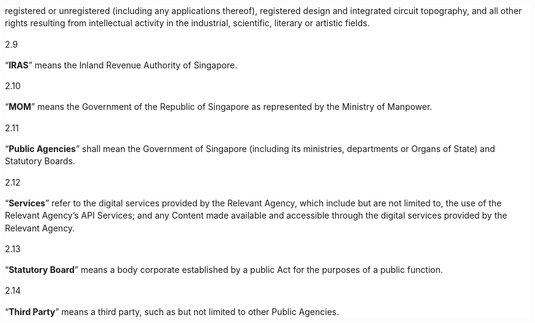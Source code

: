registered or unregistered (including any applications thereof), registered
design and integrated circuit topography, and all other rights resulting
from intellectual activity in the industrial, scientific, literary or artistic
fields.</p>
</td>
</tr>
<tr>
<td rowspan="1" colspan="1">
<p>2.9</p>
</td>
<td rowspan="1" colspan="1">
<p>“<strong>IRAS</strong>” means the Inland Revenue Authority of Singapore.</p>
</td>
</tr>
<tr>
<td rowspan="1" colspan="1">
<p>2.10</p>
</td>
<td rowspan="1" colspan="1">
<p>“<strong>MOM</strong>” means the Government of the Republic of Singapore
as represented by the Ministry of Manpower.</p>
</td>
</tr>
<tr>
<td rowspan="1" colspan="1">
<p>2.11</p>
</td>
<td rowspan="1" colspan="1">
<p>“<strong>Public Agencies</strong>” shall mean the Government of Singapore
(including its ministries, departments or Organs of State) and Statutory
Boards.</p>
</td>
</tr>
<tr>
<td rowspan="1" colspan="1">
<p>2.12</p>
</td>
<td rowspan="1" colspan="1">
<p>“<strong>Services</strong>” refer to the digital services provided by
the Relevant Agency, which include but are not limited to, the use of the
Relevant Agency’s API Services; and any Content made available and accessible
through the digital services provided by the Relevant Agency.</p>
</td>
</tr>
<tr>
<td rowspan="1" colspan="1">
<p>2.13</p>
</td>
<td rowspan="1" colspan="1">
<p>“<strong>Statutory Board</strong>” means a body corporate established
by a public Act for the purposes of a public function.</p>
</td>
</tr>
<tr>
<td rowspan="1" colspan="1">
<p>2.14</p>
</td>
<td rowspan="1" colspan="1">
<p>“<strong>Third Party</strong>” means a third party, such as but not limited
to other Public Agencies.</p>
</td>
</tr>
<tr>
<td rowspan="1" colspan="1">